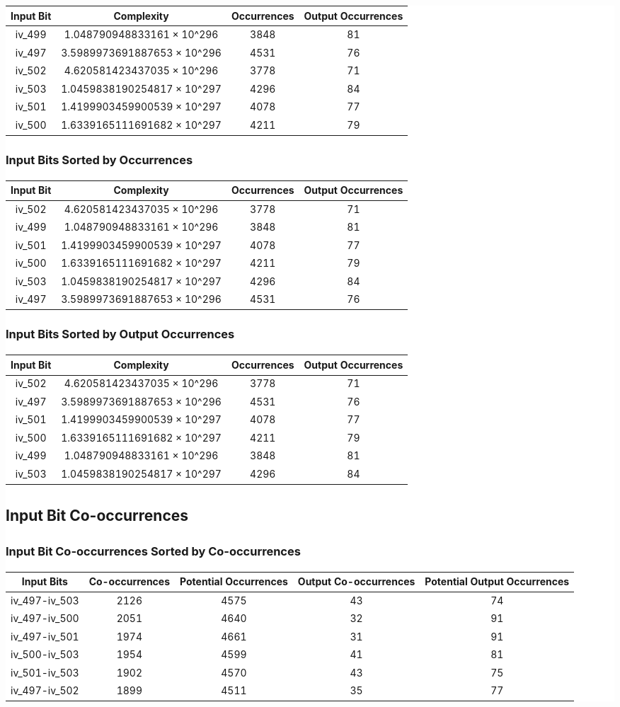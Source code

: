 | Input Bit | Complexity | Occurrences | Output Occurrences |
|:---------:|:----------:|:-----------:|:------------------:|
| iv_499 | 1.048790948833161 × 10^296 | 3848 | 81 |
| iv_497 | 3.5989973691887653 × 10^296 | 4531 | 76 |
| iv_502 | 4.620581423437035 × 10^296 | 3778 | 71 |
| iv_503 | 1.0459838190254817 × 10^297 | 4296 | 84 |
| iv_501 | 1.4199903459900539 × 10^297 | 4078 | 77 |
| iv_500 | 1.6339165111691682 × 10^297 | 4211 | 79 |

### Input Bits Sorted by Occurrences

| Input Bit | Complexity | Occurrences | Output Occurrences |
|:---------:|:----------:|:-----------:|:------------------:|
| iv_502 | 4.620581423437035 × 10^296 | 3778 | 71 |
| iv_499 | 1.048790948833161 × 10^296 | 3848 | 81 |
| iv_501 | 1.4199903459900539 × 10^297 | 4078 | 77 |
| iv_500 | 1.6339165111691682 × 10^297 | 4211 | 79 |
| iv_503 | 1.0459838190254817 × 10^297 | 4296 | 84 |
| iv_497 | 3.5989973691887653 × 10^296 | 4531 | 76 |

### Input Bits Sorted by Output Occurrences

| Input Bit | Complexity | Occurrences | Output Occurrences |
|:---------:|:----------:|:-----------:|:------------------:|
| iv_502 | 4.620581423437035 × 10^296 | 3778 | 71 |
| iv_497 | 3.5989973691887653 × 10^296 | 4531 | 76 |
| iv_501 | 1.4199903459900539 × 10^297 | 4078 | 77 |
| iv_500 | 1.6339165111691682 × 10^297 | 4211 | 79 |
| iv_499 | 1.048790948833161 × 10^296 | 3848 | 81 |
| iv_503 | 1.0459838190254817 × 10^297 | 4296 | 84 |

## Input Bit Co-occurrences

### Input Bit Co-occurrences Sorted by Co-occurrences

| Input Bits | Co-occurrences | Potential Occurrences | Output Co-occurrences | Potential Output Occurrences |
|:----------:|:--------------:|:---------------------:|:---------------------:|:----------------------------:|
| iv_497-iv_503 | 2126 | 4575 | 43 | 74 |
| iv_497-iv_500 | 2051 | 4640 | 32 | 91 |
| iv_497-iv_501 | 1974 | 4661 | 31 | 91 |
| iv_500-iv_503 | 1954 | 4599 | 41 | 81 |
| iv_501-iv_503 | 1902 | 4570 | 43 | 75 |
| iv_497-iv_502 | 1899 | 4511 | 35 | 77 |
